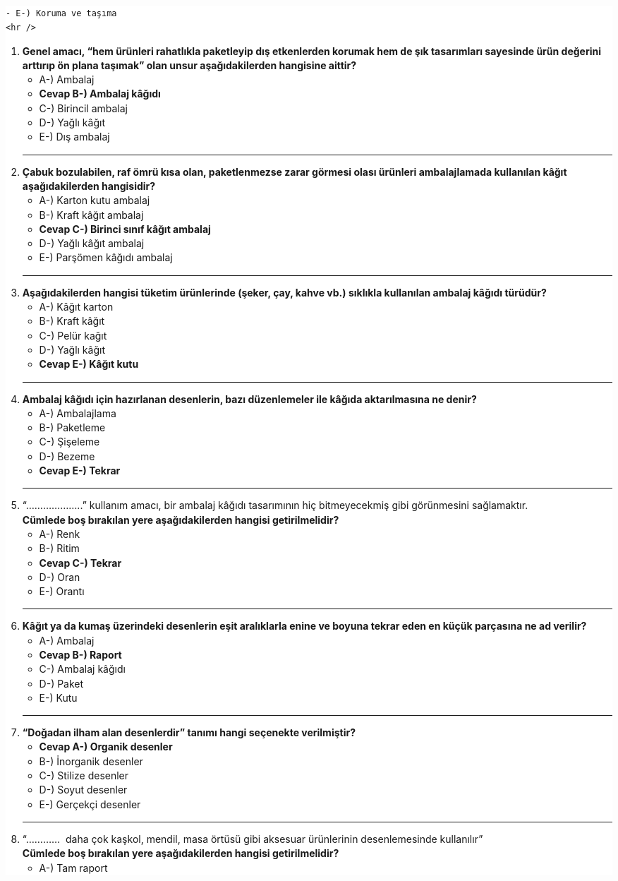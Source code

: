     - E-) Koruma ve taşıma
    <hr />
1. <strong>Genel amacı, &ldquo;hem &uuml;r&uuml;nleri rahatlıkla paketleyip dış etkenlerden korumak hem de şık tasarımları sayesinde &uuml;r&uuml;n değerini arttırıp &ouml;n plana taşımak&rdquo; olan unsur aşağıdakilerden hangisine aittir?</strong>
    - A-) Ambalaj
    - **Cevap B-) Ambalaj k&acirc;ğıdı**
    - C-) Birincil ambalaj
    - D-) Yağlı k&acirc;ğıt
    - E-) Dış ambalaj
    <hr />
1. <strong>&Ccedil;abuk bozulabilen, raf &ouml;mr&uuml; kısa olan, paketlenmezse zarar g&ouml;rmesi olası &uuml;r&uuml;nleri ambalajlamada kullanılan k&acirc;ğıt aşağıdakilerden hangisidir?</strong>
    - A-) Karton kutu ambalaj
    - B-) Kraft k&acirc;ğıt ambalaj
    - **Cevap C-) Birinci sınıf k&acirc;ğıt ambalaj**
    - D-) Yağlı k&acirc;ğıt ambalaj
    - E-) Parş&ouml;men k&acirc;ğıdı ambalaj
    <hr />
1. <strong>Aşağıdakilerden hangisi t&uuml;ketim &uuml;r&uuml;nlerinde (şeker, &ccedil;ay, kahve vb.) sıklıkla kullanılan ambalaj k&acirc;ğıdı t&uuml;r&uuml;d&uuml;r?</strong>
    - A-) K&acirc;ğıt karton
    - B-) Kraft k&acirc;ğıt
    - C-) Pel&uuml;r kağıt
    - D-) Yağlı k&acirc;ğıt
    - **Cevap E-) K&acirc;ğıt kutu**
    <hr />
1. <strong>Ambalaj k&acirc;ğıdı i&ccedil;in hazırlanan desenlerin, bazı d&uuml;zenlemeler ile k&acirc;ğıda aktarılmasına ne denir?</strong>
    - A-) Ambalajlama
    - B-) Paketleme
    - C-) Şişeleme
    - D-) Bezeme
    - **Cevap E-) Tekrar**
    <hr />
1. &ldquo;&hellip;&hellip;&hellip;&hellip;&hellip;&hellip;..&rdquo; kullanım amacı, bir ambalaj k&acirc;ğıdı tasarımının hi&ccedil; bitmeyecekmiş gibi g&ouml;r&uuml;nmesini sağlamaktır.<br />
<strong>C&uuml;mlede boş bırakılan yere aşağıdakilerden hangisi getirilmelidir?</strong>
    - A-) Renk
    - B-) Ritim
    - **Cevap C-) Tekrar**
    - D-) Oran
    - E-) Orantı
    <hr />
1. <strong>K&acirc;ğıt ya da kumaş &uuml;zerindeki desenlerin eşit aralıklarla enine ve boyuna tekrar eden en k&uuml;&ccedil;&uuml;k par&ccedil;asına ne ad verilir?</strong>
    - A-) Ambalaj
    - **Cevap B-) Raport**
    - C-) Ambalaj k&acirc;ğıdı
    - D-) Paket
    - E-) Kutu
    <hr />
1. <strong>&ldquo;Doğadan ilham alan desenlerdir&rdquo; tanımı hangi se&ccedil;enekte verilmiştir?</strong>
    - **Cevap A-) Organik desenler**
    - B-) İnorganik desenler
    - C-) Stilize desenler
    - D-) Soyut desenler
    - E-) Ger&ccedil;ek&ccedil;i desenler
    <hr />
1. &ldquo;&hellip;&hellip;&hellip;&hellip; &nbsp;daha &ccedil;ok kaşkol, mendil, masa &ouml;rt&uuml;s&uuml; gibi aksesuar &uuml;r&uuml;nlerinin desenlemesinde kullanılır&rdquo;<br />
<strong>C&uuml;mlede boş bırakılan yere aşağıdakilerden hangisi getirilmelidir?</strong>
    - A-) Tam raport